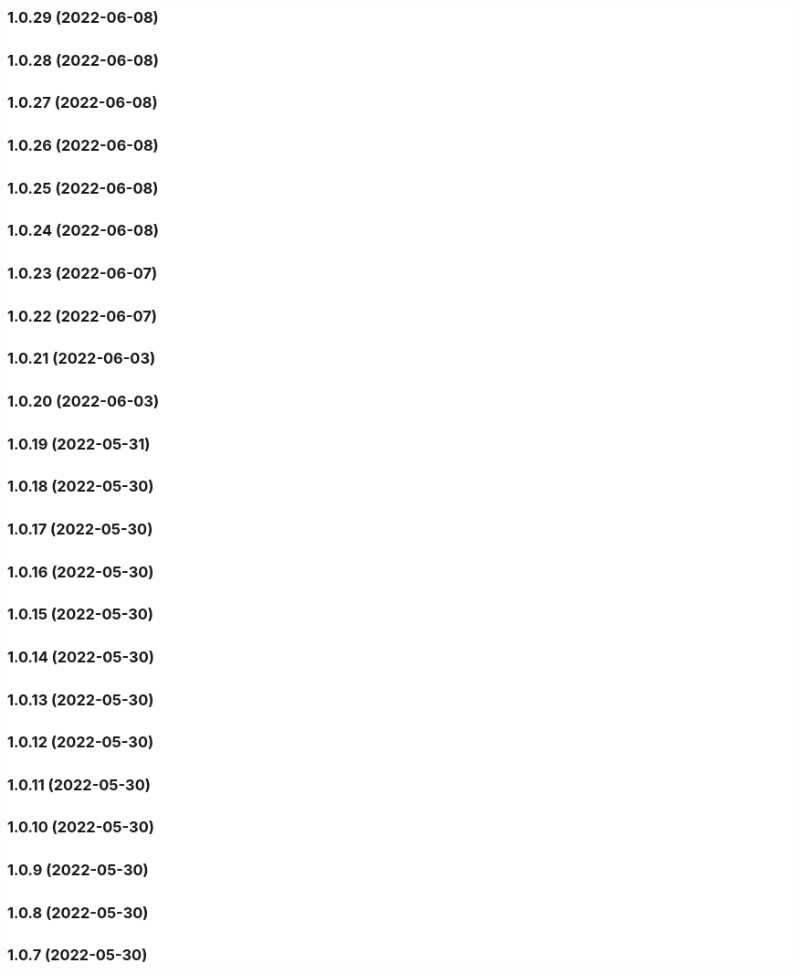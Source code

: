### 1.0.29 (2022-06-08)

### 1.0.28 (2022-06-08)

### 1.0.27 (2022-06-08)

### 1.0.26 (2022-06-08)

### 1.0.25 (2022-06-08)

### 1.0.24 (2022-06-08)

### 1.0.23 (2022-06-07)

### 1.0.22 (2022-06-07)

### 1.0.21 (2022-06-03)

### 1.0.20 (2022-06-03)

### 1.0.19 (2022-05-31)

### 1.0.18 (2022-05-30)

### 1.0.17 (2022-05-30)

### 1.0.16 (2022-05-30)

### 1.0.15 (2022-05-30)

### 1.0.14 (2022-05-30)

### 1.0.13 (2022-05-30)

### 1.0.12 (2022-05-30)

### 1.0.11 (2022-05-30)

### 1.0.10 (2022-05-30)

### 1.0.9 (2022-05-30)

### 1.0.8 (2022-05-30)

### 1.0.7 (2022-05-30)
